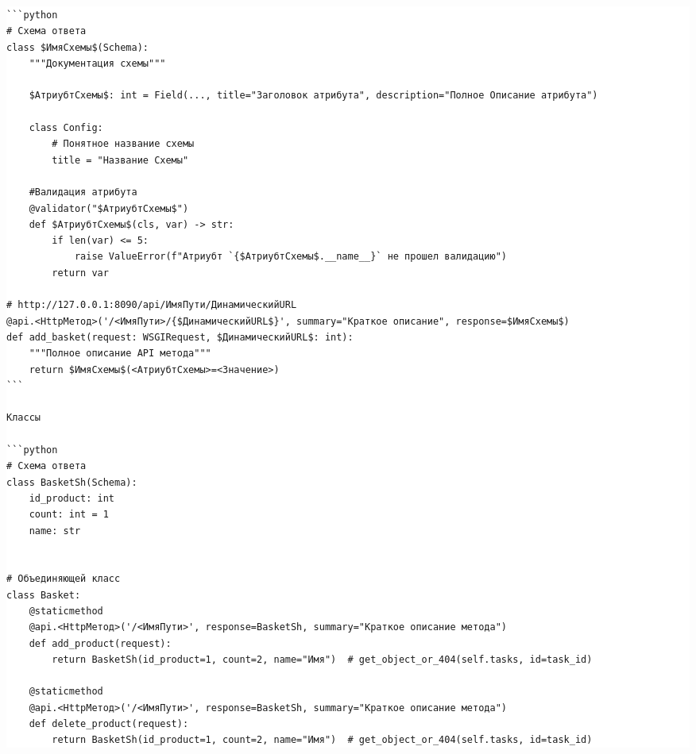     ```python
    # Схема ответа
    class $ИмяСхемы$(Schema):
    	"""Документация схемы"""

    	$АтриубтСхемы$: int = Field(..., title="Заголовок атрибута", description="Полное Описание атрибута")

    	class Config:
    		# Понятное название схемы
    		title = "Название Схемы"

    	#Валидация атрибута
    	@validator("$АтриубтСхемы$")
    	def $АтриубтСхемы$(cls, var) -> str:
    		if len(var) <= 5:
    			raise ValueError(f"Атриубт `{$АтриубтСхемы$.__name__}` не прошел валидацию")
    		return var

    # http://127.0.0.1:8090/api/ИмяПути/ДинамическийURL
    @api.<HttpМетод>('/<ИмяПути>/{$ДинамическийURL$}', summary="Краткое описание", response=$ИмяСхемы$)
    def add_basket(request: WSGIRequest, $ДинамическийURL$: int):
    	"""Полное описание API метода"""
    	return $ИмяСхемы$(<АтриубтСхемы>=<Значение>)
    ```

    Классы

    ```python
    # Схема ответа
    class BasketSh(Schema):
    	id_product: int
    	count: int = 1
    	name: str


    # Объединяющей класс
    class Basket:
    	@staticmethod
    	@api.<HttpМетод>('/<ИмяПути>', response=BasketSh, summary="Краткое описание метода")
    	def add_product(request):
    		return BasketSh(id_product=1, count=2, name="Имя")  # get_object_or_404(self.tasks, id=task_id)

    	@staticmethod
    	@api.<HttpМетод>('/<ИмяПути>', response=BasketSh, summary="Краткое описание метода")
    	def delete_product(request):
    		return BasketSh(id_product=1, count=2, name="Имя")  # get_object_or_404(self.tasks, id=task_id)
